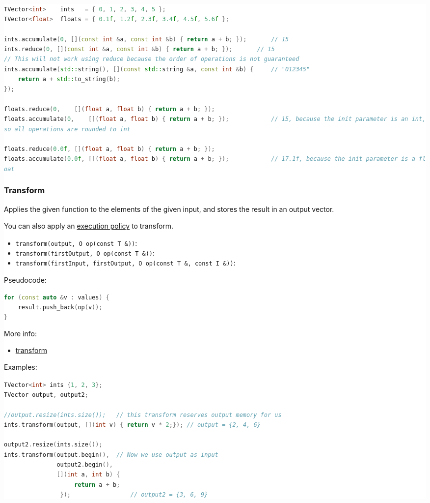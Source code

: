 ```cpp
TVector<int>    ints   = { 0, 1, 2, 3, 4, 5 };
TVector<float>  floats = { 0.1f, 1.2f, 2.3f, 3.4f, 4.5f, 5.6f };

ints.accumulate(0, [](const int &a, const int &b) { return a + b; });       // 15
ints.reduce(0, [](const int &a, const int &b) { return a + b; });       // 15
// This will not work using reduce because the order of operations is not guaranteed
ints.accumulate(std::string(), [](const std::string &a, const int &b) {     // "012345"
    return a + std::to_string(b);
});

floats.reduce(0,    [](float a, float b) { return a + b; });
floats.accumulate(0,    [](float a, float b) { return a + b; });            // 15, because the init parameter is an int, so all operations are rounded to int

floats.reduce(0.0f, [](float a, float b) { return a + b; });
floats.accumulate(0.0f, [](float a, float b) { return a + b; });            // 17.1f, because the init parameter is a float
```

### Transform

Applies the given function to the elements of the given input, and stores the result in an output vector.

You can also apply an [execution policy](#execution-policies) to transform.

- ```transform(output, O op(const T &))```:
- ```transform(firstOutput, O op(const T &))```:
- ```transform(firstInput, firstOutput, O op(const T &, const I &))```:

Pseudocode:

```cpp
for (const auto &v : values) {
    result.push_back(op(v));
}
```

More info:

- [transform](https://en.cppreference.com/w/cpp/algorithm/transform)

Examples:

```cpp
TVector<int> ints {1, 2, 3};
TVector output, output2;

//output.resize(ints.size());   // this transform reserves output memory for us
ints.transform(output, [](int v) { return v * 2;}); // output = {2, 4, 6}

output2.resize(ints.size());
ints.transform(output.begin(),  // Now we use output as input
               output2.begin(),
               [](int a, int b) {
                    return a + b;
                });                 // output2 = {3, 6, 9}
```

